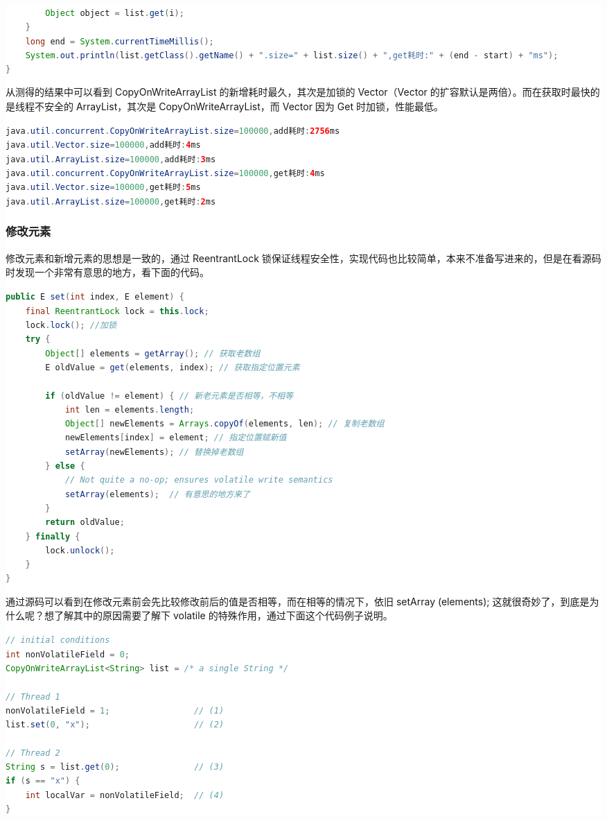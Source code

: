 ```java
        Object object = list.get(i);
    }
    long end = System.currentTimeMillis();
    System.out.println(list.getClass().getName() + ".size=" + list.size() + ",get耗时:" + (end - start) + "ms");
}
```

从测得的结果中可以看到 CopyOnWriteArrayList 的新增耗时最久，其次是加锁的 Vector（Vector 的扩容默认是两倍）。而在获取时最快的是线程不安全的 ArrayList，其次是 CopyOnWriteArrayList，而 Vector 因为 Get 时加锁，性能最低。

```java
java.util.concurrent.CopyOnWriteArrayList.size=100000,add耗时:2756ms
java.util.Vector.size=100000,add耗时:4ms
java.util.ArrayList.size=100000,add耗时:3ms
java.util.concurrent.CopyOnWriteArrayList.size=100000,get耗时:4ms
java.util.Vector.size=100000,get耗时:5ms
java.util.ArrayList.size=100000,get耗时:2ms
```

### 修改元素

修改元素和新增元素的思想是一致的，通过 ReentrantLock 锁保证线程安全性，实现代码也比较简单，本来不准备写进来的，但是在看源码时发现一个非常有意思的地方，看下面的代码。

```java
public E set(int index, E element) {
    final ReentrantLock lock = this.lock;
    lock.lock(); //加锁
    try {
        Object[] elements = getArray(); // 获取老数组
        E oldValue = get(elements, index); // 获取指定位置元素

        if (oldValue != element) { // 新老元素是否相等，不相等
            int len = elements.length;
            Object[] newElements = Arrays.copyOf(elements, len); // 复制老数组
            newElements[index] = element; // 指定位置赋新值
            setArray(newElements); // 替换掉老数组
        } else {
            // Not quite a no-op; ensures volatile write semantics
            setArray(elements);  // 有意思的地方来了
        }
        return oldValue;
    } finally {
        lock.unlock();
    }
}
```

通过源码可以看到在修改元素前会先比较修改前后的值是否相等，而在相等的情况下，依旧 setArray (elements); 这就很奇妙了，到底是为什么呢？想了解其中的原因需要了解下 volatile 的特殊作用，通过下面这个代码例子说明。

```java
// initial conditions
int nonVolatileField = 0;
CopyOnWriteArrayList<String> list = /* a single String */

// Thread 1
nonVolatileField = 1;                 // (1)
list.set(0, "x");                     // (2)

// Thread 2
String s = list.get(0);               // (3)
if (s == "x") {
    int localVar = nonVolatileField;  // (4)
}
```